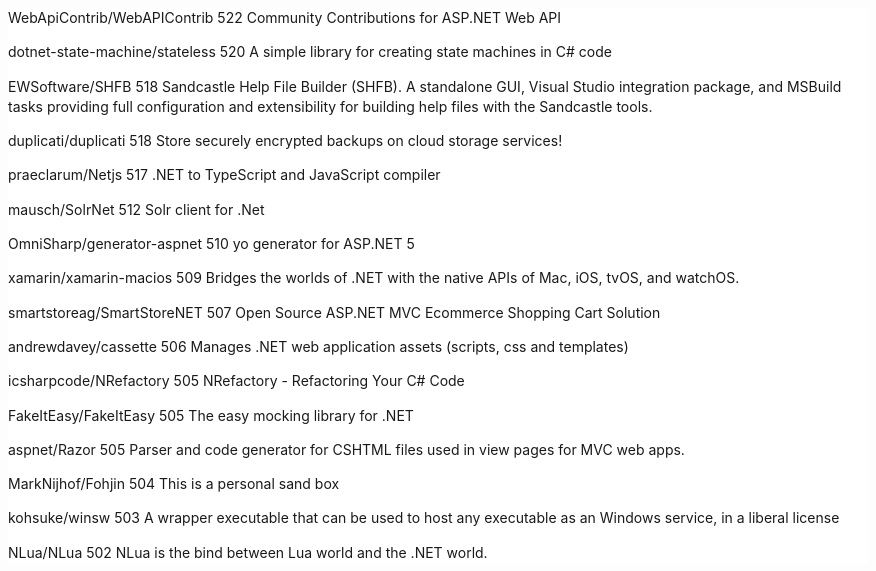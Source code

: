 WebApiContrib/WebAPIContrib                522
Community Contributions for ASP.NET Web API


dotnet-state-machine/stateless             520
A simple library for creating state machines in C# code


EWSoftware/SHFB                            518
Sandcastle Help File Builder (SHFB).  A standalone GUI, Visual Studio integration package, and MSBuild tasks providing full configuration and extensibility for building help files with the Sandcastle tools.


duplicati/duplicati                        518
Store securely encrypted backups on cloud storage services!


praeclarum/Netjs                           517
.NET to TypeScript and JavaScript compiler


mausch/SolrNet                             512
Solr client for .Net


OmniSharp/generator-aspnet                 510
yo generator for ASP.NET 5


xamarin/xamarin-macios                     509
Bridges the worlds of .NET with the native APIs of Mac, iOS, tvOS, and watchOS.


smartstoreag/SmartStoreNET                 507
Open Source ASP.NET MVC Ecommerce Shopping Cart Solution


andrewdavey/cassette                       506
Manages .NET web application assets (scripts, css and templates)


icsharpcode/NRefactory                     505
NRefactory - Refactoring Your C# Code


FakeItEasy/FakeItEasy                      505
The easy mocking library for .NET


aspnet/Razor                               505
Parser and code generator for CSHTML files used in view pages for MVC web apps.


MarkNijhof/Fohjin                          504
This is a personal sand box


kohsuke/winsw                              503
A wrapper executable that can be used to host any executable as an Windows service, in a liberal license


NLua/NLua                                  502
NLua is the bind between Lua world and the .NET world.
